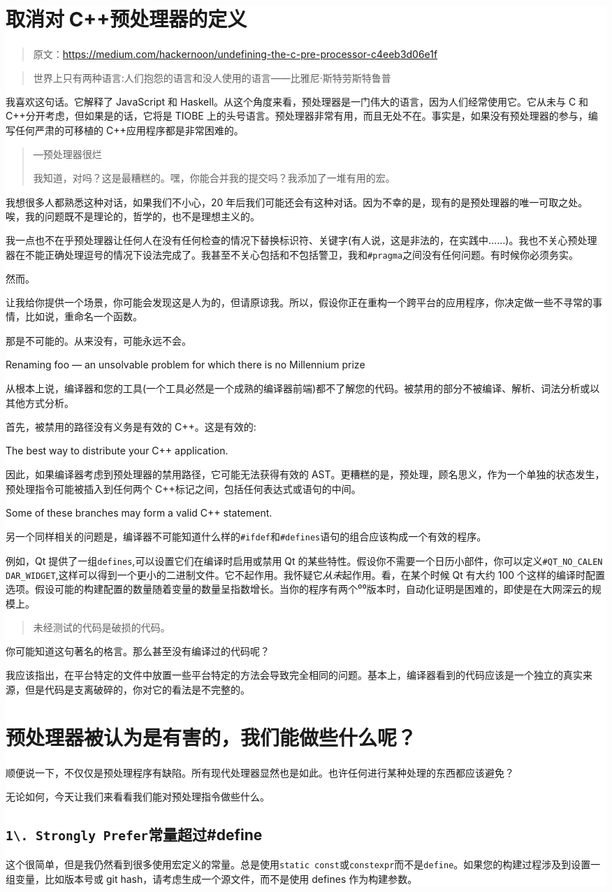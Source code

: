# 取消对 C++预处理器的定义

> 原文：<https://medium.com/hackernoon/undefining-the-c-pre-processor-c4eeb3d06e1f>

> 世界上只有两种语言:人们抱怨的语言和没人使用的语言——比雅尼·斯特劳斯特鲁普

我喜欢这句话。它解释了 JavaScript 和 Haskell。从这个角度来看，预处理器是一门伟大的语言，因为人们经常使用它。它从未与 C 和 C++分开考虑，但如果是的话，它将是 TIOBE 上的头号语言。预处理器非常有用，而且无处不在。事实是，如果没有预处理器的参与，编写任何严肃的可移植的 C++应用程序都是非常困难的。

> —预处理器很烂
> 
> 我知道，对吗？这是最糟糕的。嘿，你能合并我的提交吗？我添加了一堆有用的宏。

我想很多人都熟悉这种对话，如果我们不小心，20 年后我们可能还会有这种对话。因为不幸的是，现有的是预处理器的唯一可取之处。唉，我的问题既不是理论的，哲学的，也不是理想主义的。

我一点也不在乎预处理器让任何人在没有任何检查的情况下替换标识符、关键字(有人说，这是非法的，在实践中……)。我也不关心预处理器在不能正确处理逗号的情况下设法完成了。我甚至不关心包括和不包括警卫，我和`#pragma`之间没有任何问题。有时候你必须务实。

然而。

让我给你提供一个场景，你可能会发现这是人为的，但请原谅我。所以，假设你正在重构一个跨平台的应用程序，你决定做一些不寻常的事情，比如说，重命名一个函数。

那是不可能的。从来没有，可能永远不会。

Renaming foo — an unsolvable problem for which there is no Millennium prize

从根本上说，编译器和您的工具(一个工具必然是一个成熟的编译器前端)都不了解您的代码。被禁用的部分不被编译、解析、词法分析或以其他方式分析。

首先，被禁用的路径没有义务是有效的 C++。这是有效的:

The best way to distribute your C++ application.

因此，如果编译器考虑到预处理器的禁用路径，它可能无法获得有效的 AST。更糟糕的是，预处理，顾名思义，作为一个单独的状态发生，预处理指令可能被插入到任何两个 C++标记之间，包括任何表达式或语句的中间。

Some of these branches may form a valid C++ statement.

另一个同样相关的问题是，编译器不可能知道什么样的`#ifdef`和`#defines`语句的组合应该构成一个有效的程序。

例如，Qt 提供了一组`defines`,可以设置它们在编译时启用或禁用 Qt 的某些特性。假设你不需要一个日历小部件，你可以定义`#QT_NO_CALENDAR_WIDGET`,这样可以得到一个更小的二进制文件。它不起作用。我怀疑它*从未*起作用。看，在某个时候 Qt 有大约 100 个这样的编译时配置选项。假设可能的构建配置的数量随着变量的数量呈指数增长。当你的程序有两个⁰⁰版本时，自动化证明是困难的，即使是在大网深云的规模上。

> 未经测试的代码是破损的代码。

你可能知道这句著名的格言。那么甚至没有编译过的代码呢？

我应该指出，在平台特定的文件中放置一些平台特定的方法会导致完全相同的问题。基本上，编译器看到的代码应该是一个独立的真实来源，但是代码是支离破碎的，你对它的看法是不完整的。

# 预处理器被认为是有害的，我们能做些什么呢？

顺便说一下，不仅仅是预处理程序有缺陷。所有现代处理器显然也是如此。也许任何进行某种处理的东西都应该避免？

无论如何，今天让我们来看看我们能对预处理指令做些什么。

## `1\. Strongly Prefer`常量超过#define

这个很简单，但是我仍然看到很多使用宏定义的常量。总是使用`static const`或`constexpr`而不是`define`。如果您的构建过程涉及到设置一组变量，比如版本号或 git hash，请考虑生成一个源文件，而不是使用 defines 作为构建参数。
